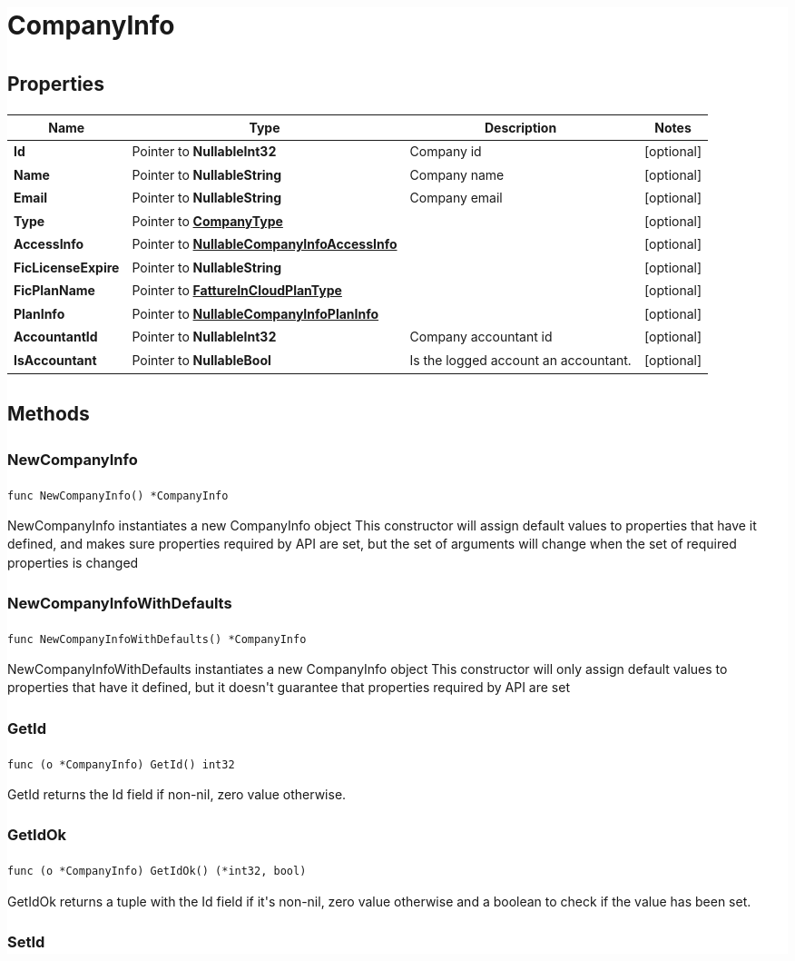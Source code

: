 # CompanyInfo

## Properties

Name | Type | Description | Notes
------------ | ------------- | ------------- | -------------
**Id** | Pointer to **NullableInt32** | Company id | [optional] 
**Name** | Pointer to **NullableString** | Company name | [optional] 
**Email** | Pointer to **NullableString** | Company email | [optional] 
**Type** | Pointer to [**CompanyType**](CompanyType.md) |  | [optional] 
**AccessInfo** | Pointer to [**NullableCompanyInfoAccessInfo**](CompanyInfoAccessInfo.md) |  | [optional] 
**FicLicenseExpire** | Pointer to **NullableString** |  | [optional] 
**FicPlanName** | Pointer to [**FattureInCloudPlanType**](FattureInCloudPlanType.md) |  | [optional] 
**PlanInfo** | Pointer to [**NullableCompanyInfoPlanInfo**](CompanyInfoPlanInfo.md) |  | [optional] 
**AccountantId** | Pointer to **NullableInt32** | Company accountant id | [optional] 
**IsAccountant** | Pointer to **NullableBool** | Is the logged account an accountant. | [optional] 

## Methods

### NewCompanyInfo

`func NewCompanyInfo() *CompanyInfo`

NewCompanyInfo instantiates a new CompanyInfo object
This constructor will assign default values to properties that have it defined,
and makes sure properties required by API are set, but the set of arguments
will change when the set of required properties is changed

### NewCompanyInfoWithDefaults

`func NewCompanyInfoWithDefaults() *CompanyInfo`

NewCompanyInfoWithDefaults instantiates a new CompanyInfo object
This constructor will only assign default values to properties that have it defined,
but it doesn't guarantee that properties required by API are set

### GetId

`func (o *CompanyInfo) GetId() int32`

GetId returns the Id field if non-nil, zero value otherwise.

### GetIdOk

`func (o *CompanyInfo) GetIdOk() (*int32, bool)`

GetIdOk returns a tuple with the Id field if it's non-nil, zero value otherwise
and a boolean to check if the value has been set.

### SetId

